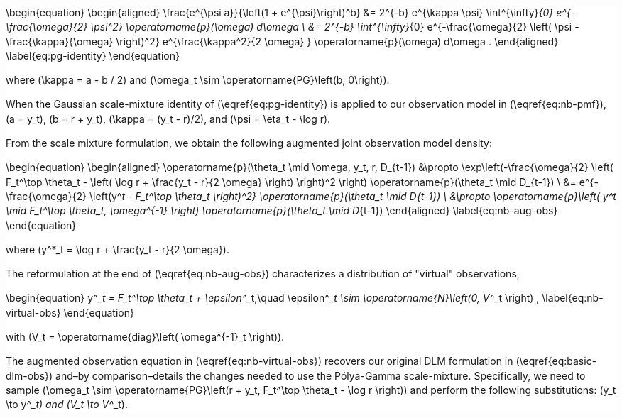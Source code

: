 \begin{equation}
  \begin{aligned}
    \frac{e^{\psi a}}{\left(1 + e^{\psi}\right)^b} &=
    2^{-b} e^{\kappa \psi} \int^{\infty}_{0} e^{-\frac{\omega}{2} \psi^2} \operatorname{p}(\omega) d\omega
    \\
    &=
    2^{-b} \int^{\infty}_{0} e^{-\frac{\omega}{2} \left( \psi - \frac{\kappa}{\omega} \right)^2}
      e^{\frac{\kappa^2}{2 \omega} } \operatorname{p}(\omega) d\omega
    .
  \end{aligned}
\label{eq:pg-identity}
\end{equation}

where \(\kappa = a - b / 2\) and \(\omega_t \sim \operatorname{PG}\left(b, 0\right)\).

When the Gaussian scale-mixture identity of \(\eqref{eq:pg-identity}\) is applied to our observation model in \(\eqref{eq:nb-pmf}\), \(a = y_t\), \(b = r + y_t\), \(\kappa = (y_t - r)/2\), and \(\psi = \eta_t - \log r\).

From the scale mixture formulation, we obtain the following augmented joint observation model density:

\begin{equation}
  \begin{aligned}
    \operatorname{p}(\theta_t \mid \omega, y_t, r, D_{t-1}) &\propto
    \exp\left(-\frac{\omega}{2} \left( F_t^\top \theta_t - \left( \log r + \frac{y_t - r}{2 \omega} \right) \right)^2 \right)
    \operatorname{p}(\theta_t \mid D_{t-1})
    \\
    &=
    e^{-\frac{\omega}{2} \left(y^*_t - F_t^\top \theta_t \right)^2}
    \operatorname{p}(\theta_t \mid D_{t-1})
    \\
    &\propto \operatorname{p}\left( y^*_t \mid F_t^\top \theta_t, \omega^{-1} \right)
    \operatorname{p}(\theta_t \mid D_{t-1})
  \end{aligned}
\label{eq:nb-aug-obs}
\end{equation}

where \(y^*_t = \log r + \frac{y_t - r}{2 \omega}\).

The reformulation at the end of \(\eqref{eq:nb-aug-obs}\) characterizes a distribution of "virtual" observations,

\begin{equation}
  y^*_t = F_t^\top \theta_t + \epsilon^*_t,\quad
  \epsilon^*_t \sim \operatorname{N}\left(0, V^*_t \right)
  ,
  \label{eq:nb-virtual-obs}
\end{equation}

with \(V_t = \operatorname{diag}\left( \omega^{-1}_t \right)\).

The augmented observation equation in \(\eqref{eq:nb-virtual-obs}\) recovers our original DLM formulation in \(\eqref{eq:basic-dlm-obs}\) and&#x2013;by comparison&#x2013;details the changes needed to use the Pólya-Gamma scale-mixture. Specifically, we need to sample \(\omega_t \sim \operatorname{PG}\left(r + y_t, F_t^\top \theta_t - \log r \right)\) and perform the following substitutions: \(y_t \to y^*_t\) and \(V_t \to V^*_t\).
